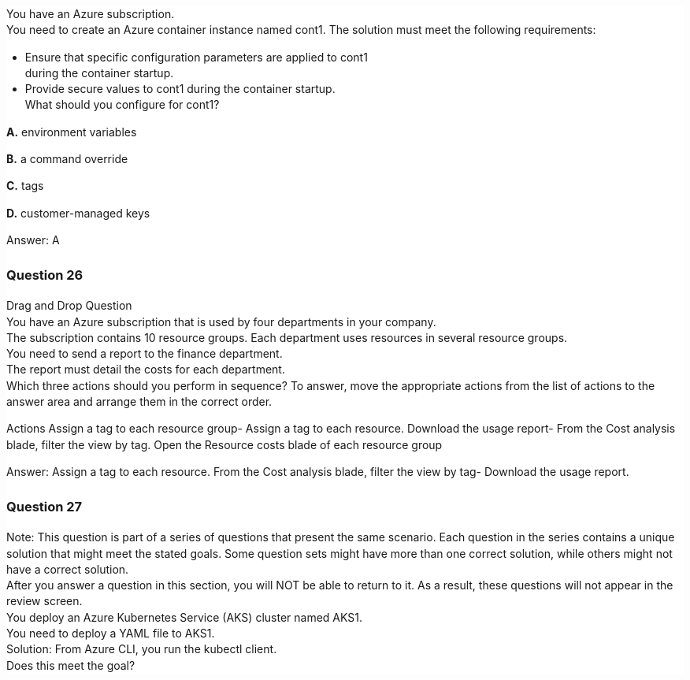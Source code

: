 You have an Azure subscription.  
You need to create an Azure container instance named cont1. The solution must meet the following requirements:  
- Ensure that specific configuration parameters are applied to cont1  
during the container startup.  
- Provide secure values to cont1 during the container startup.  
What should you configure for cont1?

**A.** environment variables

**B.** a command override

**C.** tags

**D.** customer-managed keys

Answer: A

### Question 26

Drag and Drop Question  
You have an Azure subscription that is used by four departments in your company.  
The subscription contains 10 resource groups. Each department uses resources in several resource groups.  
You need to send a report to the finance department.  
The report must detail the costs for each department.  
Which three actions should you perform in sequence? To answer, move the appropriate actions from the list of actions to the answer area and arrange them in the correct order.

Actions
Assign a tag to each resource group-
Assign a tag to each resource.
Download the usage report-
From the Cost analysis blade, filter
the view by tag.
Open the Resource costs blade of each
resource group

Answer:
Assign a tag to each resource.
From the Cost analysis blade, filter
the view by tag-
Download the usage report.

### Question 27

Note: This question is part of a series of questions that present the same scenario. Each question in the series contains a unique solution that might meet the stated goals. Some question sets might have more than one correct solution, while others might not have a correct solution.  
After you answer a question in this section, you will NOT be able to return to it. As a result, these questions will not appear in the review screen.  
You deploy an Azure Kubernetes Service (AKS) cluster named AKS1.  
You need to deploy a YAML file to AKS1.  
Solution: From Azure CLI, you run the kubectl client.  
Does this meet the goal?
